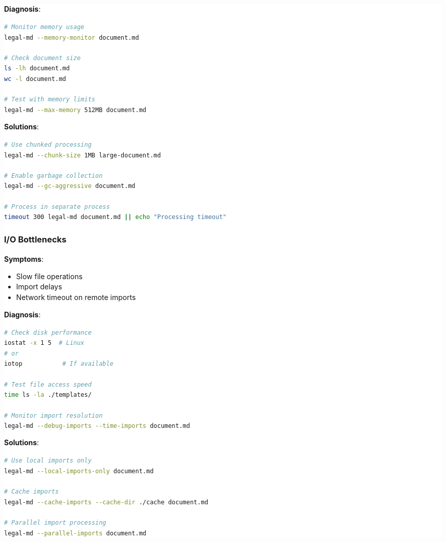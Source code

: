 **Diagnosis**:

```bash
# Monitor memory usage
legal-md --memory-monitor document.md

# Check document size
ls -lh document.md
wc -l document.md

# Test with memory limits
legal-md --max-memory 512MB document.md
```

**Solutions**:

```bash
# Use chunked processing
legal-md --chunk-size 1MB large-document.md

# Enable garbage collection
legal-md --gc-aggressive document.md

# Process in separate process
timeout 300 legal-md document.md || echo "Processing timeout"
```

### I/O Bottlenecks

**Symptoms**:

- Slow file operations
- Import delays
- Network timeout on remote imports

**Diagnosis**:

```bash
# Check disk performance
iostat -x 1 5  # Linux
# or
iotop           # If available

# Test file access speed
time ls -la ./templates/

# Monitor import resolution
legal-md --debug-imports --time-imports document.md
```

**Solutions**:

```bash
# Use local imports only
legal-md --local-imports-only document.md

# Cache imports
legal-md --cache-imports --cache-dir ./cache document.md

# Parallel import processing
legal-md --parallel-imports document.md
```

